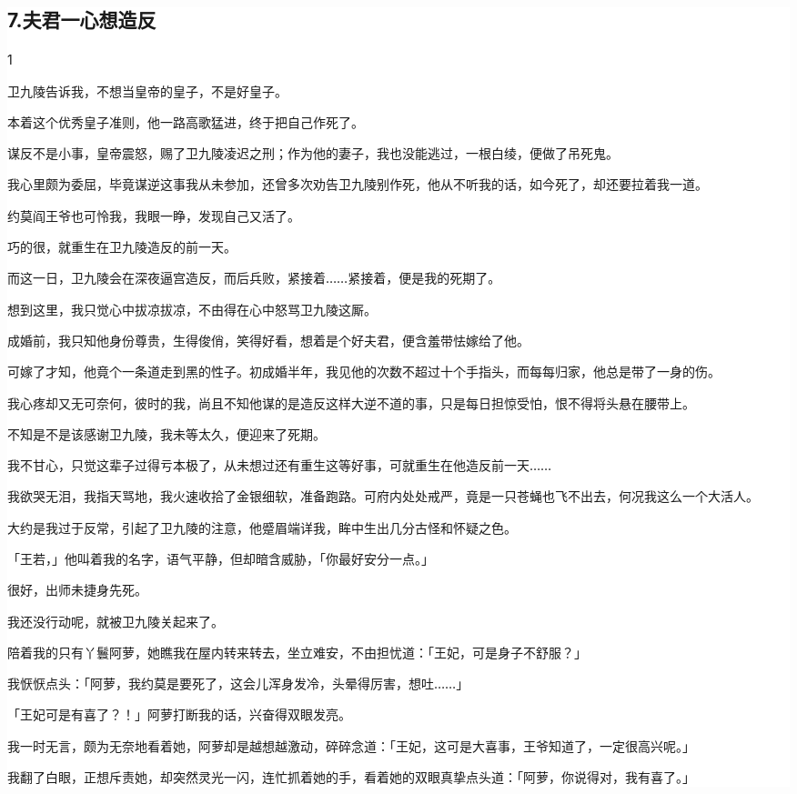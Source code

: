 ## 7.夫君一心想造反
1


卫九陵告诉我，不想当皇帝的皇子，不是好皇子。


本着这个优秀皇子准则，他一路高歌猛进，终于把自己作死了。


谋反不是小事，皇帝震怒，赐了卫九陵凌迟之刑；作为他的妻子，我也没能逃过，一根白绫，便做了吊死鬼。


我心里颇为委屈，毕竟谋逆这事我从未参加，还曾多次劝告卫九陵别作死，他从不听我的话，如今死了，却还要拉着我一道。


约莫阎王爷也可怜我，我眼一睁，发现自己又活了。


巧的很，就重生在卫九陵造反的前一天。


而这一日，卫九陵会在深夜逼宫造反，而后兵败，紧接着……紧接着，便是我的死期了。


想到这里，我只觉心中拔凉拔凉，不由得在心中怒骂卫九陵这厮。


成婚前，我只知他身份尊贵，生得俊俏，笑得好看，想着是个好夫君，便含羞带怯嫁给了他。


可嫁了才知，他竟个一条道走到黑的性子。初成婚半年，我见他的次数不超过十个手指头，而每每归家，他总是带了一身的伤。


我心疼却又无可奈何，彼时的我，尚且不知他谋的是造反这样大逆不道的事，只是每日担惊受怕，恨不得将头悬在腰带上。


不知是不是该感谢卫九陵，我未等太久，便迎来了死期。


我不甘心，只觉这辈子过得亏本极了，从未想过还有重生这等好事，可就重生在他造反前一天……


我欲哭无泪，我指天骂地，我火速收拾了金银细软，准备跑路。可府内处处戒严，竟是一只苍蝇也飞不出去，何况我这么一个大活人。


大约是我过于反常，引起了卫九陵的注意，他蹙眉端详我，眸中生出几分古怪和怀疑之色。


「王若，」他叫着我的名字，语气平静，但却暗含威胁，「你最好安分一点。」


很好，出师未捷身先死。


我还没行动呢，就被卫九陵关起来了。


陪着我的只有丫鬟阿萝，她瞧我在屋内转来转去，坐立难安，不由担忧道：「王妃，可是身子不舒服？」


我恹恹点头：「阿萝，我约莫是要死了，这会儿浑身发冷，头晕得厉害，想吐……」


「王妃可是有喜了？！」阿萝打断我的话，兴奋得双眼发亮。


我一时无言，颇为无奈地看着她，阿萝却是越想越激动，碎碎念道：「王妃，这可是大喜事，王爷知道了，一定很高兴呢。」


我翻了白眼，正想斥责她，却突然灵光一闪，连忙抓着她的手，看着她的双眼真挚点头道：「阿萝，你说得对，我有喜了。」
